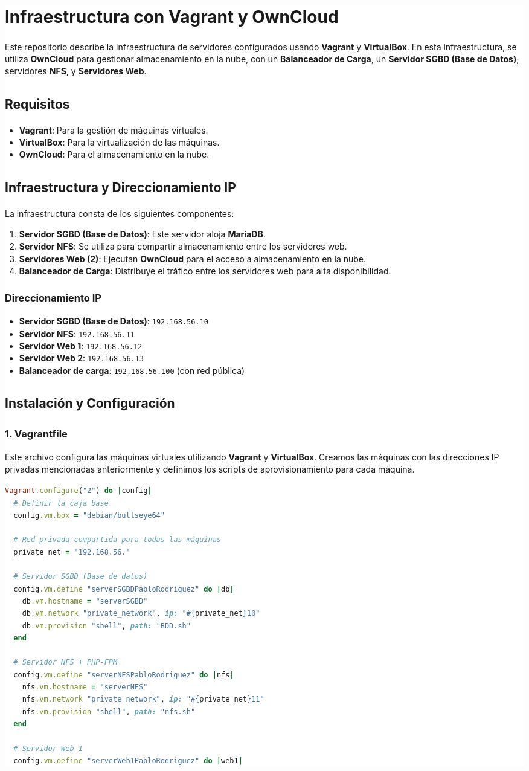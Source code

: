 # Infraestructura con Vagrant y OwnCloud

Este repositorio describe la infraestructura de servidores configurados usando **Vagrant** y **VirtualBox**. En esta infraestructura, se utiliza **OwnCloud** para gestionar almacenamiento en la nube, con un **Balanceador de Carga**, un **Servidor SGBD (Base de Datos)**, servidores **NFS**, y **Servidores Web**.

## Requisitos

- **Vagrant**: Para la gestión de máquinas virtuales.
- **VirtualBox**: Para la virtualización de las máquinas.
- **OwnCloud**: Para el almacenamiento en la nube.

## Infraestructura y Direccionamiento IP

La infraestructura consta de los siguientes componentes:

1. **Servidor SGBD (Base de Datos)**: Este servidor aloja **MariaDB**.
2. **Servidor NFS**: Se utiliza para compartir almacenamiento entre los servidores web.
3. **Servidores Web (2)**: Ejecutan **OwnCloud** para el acceso a almacenamiento en la nube.
4. **Balanceador de Carga**: Distribuye el tráfico entre los servidores web para alta disponibilidad.

### Direccionamiento IP

- **Servidor SGBD (Base de Datos)**: `192.168.56.10`
- **Servidor NFS**: `192.168.56.11`
- **Servidor Web 1**: `192.168.56.12`
- **Servidor Web 2**: `192.168.56.13`
- **Balanceador de carga**: `192.168.56.100` (con red pública)

## Instalación y Configuración

### 1. Vagrantfile

Este archivo configura las máquinas virtuales utilizando **Vagrant** y **VirtualBox**. Creamos las máquinas con las direcciones IP privadas mencionadas anteriormente y definimos los scripts de aprovisionamiento para cada máquina.

```ruby
Vagrant.configure("2") do |config|
  # Definir la caja base
  config.vm.box = "debian/bullseye64"

  # Red privada compartida para todas las máquinas
  private_net = "192.168.56."

  # Servidor SGBD (Base de datos)
  config.vm.define "serverSGBDPabloRodriguez" do |db|
    db.vm.hostname = "serverSGBD"
    db.vm.network "private_network", ip: "#{private_net}10"
    db.vm.provision "shell", path: "BDD.sh"
  end

  # Servidor NFS + PHP-FPM
  config.vm.define "serverNFSPabloRodriguez" do |nfs|
    nfs.vm.hostname = "serverNFS"
    nfs.vm.network "private_network", ip: "#{private_net}11"
    nfs.vm.provision "shell", path: "nfs.sh"
  end

  # Servidor Web 1
  config.vm.define "serverWeb1PabloRodriguez" do |web1|
```